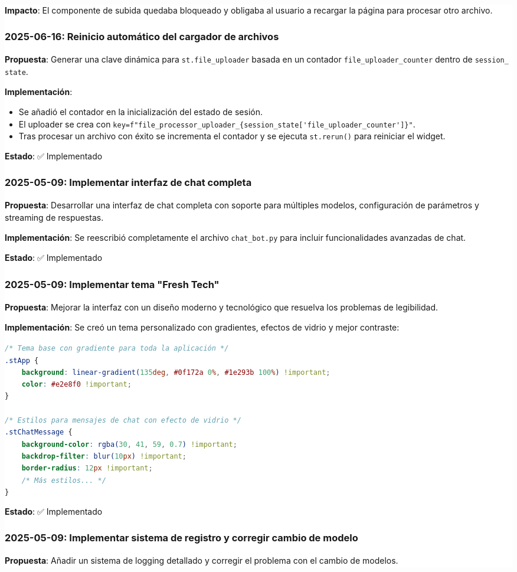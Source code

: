 **Impacto**: El componente de subida quedaba bloqueado y obligaba al
usuario a recargar la página para procesar otro archivo.

### 2025-06-16: Reinicio automático del cargador de archivos
**Propuesta**: Generar una clave dinámica para `st.file_uploader` basada en un
contador `file_uploader_counter` dentro de `session_state`.

**Implementación**:
- Se añadió el contador en la inicialización del estado de sesión.
- El uploader se crea con `key=f"file_processor_uploader_{session_state['file_uploader_counter']}"`.
- Tras procesar un archivo con éxito se incrementa el contador y se ejecuta
  `st.rerun()` para reiniciar el widget.

**Estado**: ✅ Implementado

### 2025-05-09: Implementar interfaz de chat completa
**Propuesta**: Desarrollar una interfaz de chat completa con soporte para múltiples modelos, configuración de parámetros y streaming de respuestas.

**Implementación**: Se reescribió completamente el archivo `chat_bot.py` para incluir funcionalidades avanzadas de chat.

**Estado**: ✅ Implementado

### 2025-05-09: Implementar tema "Fresh Tech"
**Propuesta**: Mejorar la interfaz con un diseño moderno y tecnológico que resuelva los problemas de legibilidad.

**Implementación**: Se creó un tema personalizado con gradientes, efectos de vidrio y mejor contraste:
```css
/* Tema base con gradiente para toda la aplicación */
.stApp {
    background: linear-gradient(135deg, #0f172a 0%, #1e293b 100%) !important;
    color: #e2e8f0 !important;
}

/* Estilos para mensajes de chat con efecto de vidrio */
.stChatMessage {
    background-color: rgba(30, 41, 59, 0.7) !important;
    backdrop-filter: blur(10px) !important;
    border-radius: 12px !important;
    /* Más estilos... */
}
```

**Estado**: ✅ Implementado

### 2025-05-09: Implementar sistema de registro y corregir cambio de modelo
**Propuesta**: Añadir un sistema de logging detallado y corregir el problema con el cambio de modelos.
